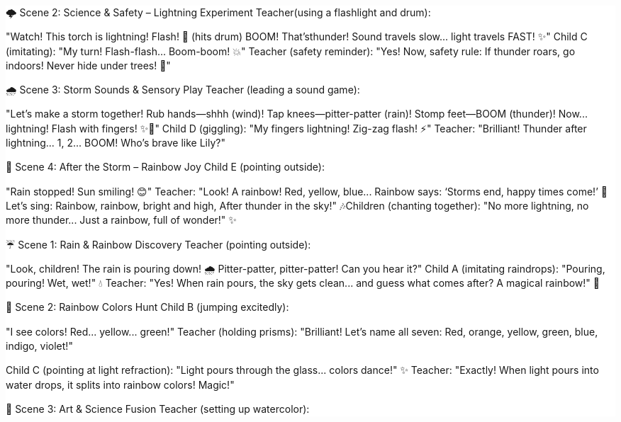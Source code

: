 🌩️ ​Scene 2: Science & Safety – Lightning Experiment​
​Teacher​ (using a flashlight and drum):

"Watch! This torch is ​lightning​! Flash! 🔦 (hits drum) BOOM! That’s ​thunder​! Sound travels slow... light travels FAST! ✨"
​Child C​ (imitating):
"My turn! Flash-flash... Boom-boom! 💥"
​Teacher​ (safety reminder):
"Yes! Now, ​safety rule: If ​thunder​ roars, go indoors! Never hide under trees! 🌳" 

🌧️ ​Scene 3: Storm Sounds & Sensory Play​
​Teacher​ (leading a sound game):

"Let’s make a ​storm​ together! Rub hands—shhh (wind)! Tap knees—pitter-patter (rain)! Stomp feet—BOOM (thunder)! Now... ​lightning​! Flash with fingers! ✨👐"
​Child D​ (giggling):
"My fingers ​lightning​! Zig-zag flash! ⚡"
​Teacher:
"Brilliant! ​Thunder​ after ​lightning... 1, 2... BOOM! Who’s brave like Lily?" 

🌈 ​Scene 4: After the Storm – Rainbow Joy​
​Child E​ (pointing outside):

"Rain stopped! Sun smiling! 😊"
​Teacher:
"Look! A ​rainbow​! Red, yellow, blue... ​Rainbow​ says: ‘Storms end, happy times come!’ 🌈 Let’s sing:
Rainbow, rainbow, bright and high,
After thunder in the sky!" 🎶
​Children​ (chanting together):
"No more ​lightning, no more ​thunder...
Just a ​rainbow, full of wonder!" ✨

☔ ​Scene 1: Rain & Rainbow Discovery​
​Teacher​ (pointing outside):

"Look, children! The rain is ​pouring​ down! 🌧️ Pitter-patter, pitter-patter! Can you hear it?"
​Child A​ (imitating raindrops):
"​Pouring, pouring! Wet, wet!" 💧
​Teacher:
"Yes! When rain ​pours, the sky gets clean... and guess what comes after? A magical ​rainbow​!" 🌈

🌈 ​Scene 2: Rainbow Colors Hunt​
​Child B​ (jumping excitedly):

"I see colors! Red... yellow... green!"
​Teacher​ (holding prisms):
"Brilliant! Let’s name all seven: ​Red, orange, yellow, green, blue, indigo, violet!​​" 

​Child C​ (pointing at light refraction):
"Light ​pours​ through the glass... colors dance!" ✨
​Teacher:
"Exactly! When light ​pours​ into water drops, it splits into rainbow colors! Magic!"

🎨 ​Scene 3: Art & Science Fusion​
​Teacher​ (setting up watercolor):
